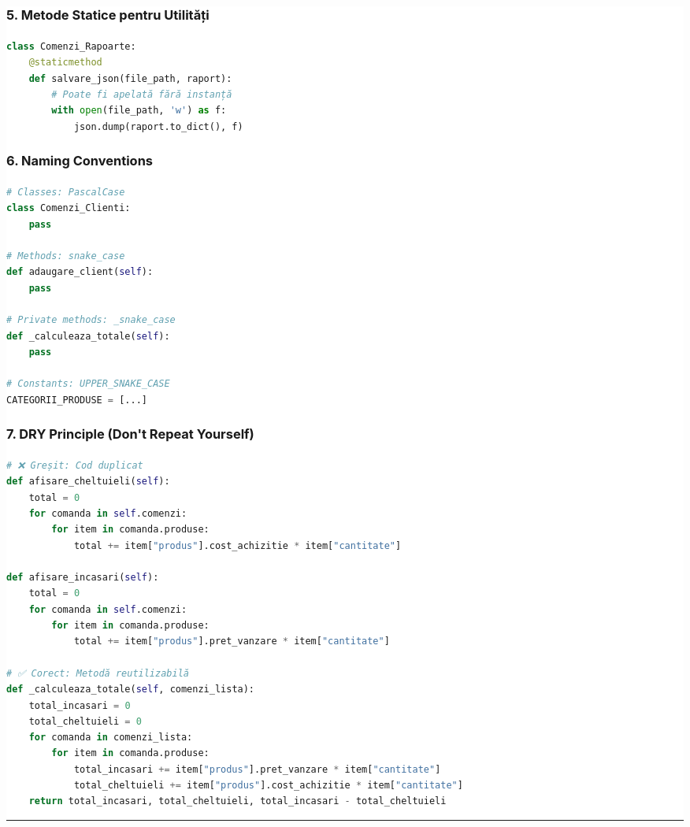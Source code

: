 ### 5. Metode Statice pentru Utilități
```python
class Comenzi_Rapoarte:
    @staticmethod
    def salvare_json(file_path, raport):
        # Poate fi apelată fără instanță
        with open(file_path, 'w') as f:
            json.dump(raport.to_dict(), f)
```

### 6. Naming Conventions
```python
# Classes: PascalCase
class Comenzi_Clienti:
    pass

# Methods: snake_case
def adaugare_client(self):
    pass

# Private methods: _snake_case
def _calculeaza_totale(self):
    pass

# Constants: UPPER_SNAKE_CASE
CATEGORII_PRODUSE = [...]
```

### 7. DRY Principle (Don't Repeat Yourself)
```python
# ❌ Greșit: Cod duplicat
def afisare_cheltuieli(self):
    total = 0
    for comanda in self.comenzi:
        for item in comanda.produse:
            total += item["produs"].cost_achizitie * item["cantitate"]

def afisare_incasari(self):
    total = 0
    for comanda in self.comenzi:
        for item in comanda.produse:
            total += item["produs"].pret_vanzare * item["cantitate"]

# ✅ Corect: Metodă reutilizabilă
def _calculeaza_totale(self, comenzi_lista):
    total_incasari = 0
    total_cheltuieli = 0
    for comanda in comenzi_lista:
        for item in comanda.produse:
            total_incasari += item["produs"].pret_vanzare * item["cantitate"]
            total_cheltuieli += item["produs"].cost_achizitie * item["cantitate"]
    return total_incasari, total_cheltuieli, total_incasari - total_cheltuieli
```

---